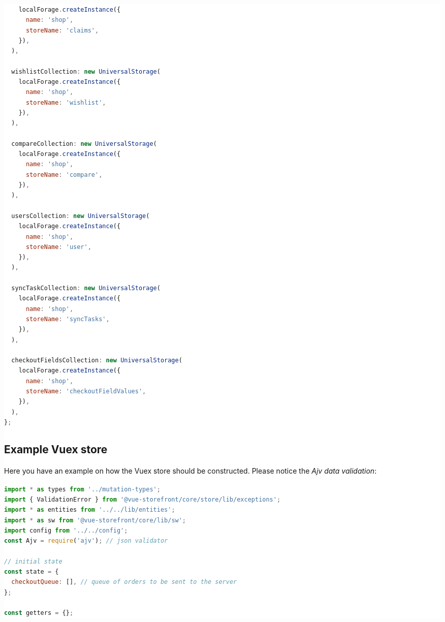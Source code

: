 ```js
    localForage.createInstance({
      name: 'shop',
      storeName: 'claims',
    }),
  ),

  wishlistCollection: new UniversalStorage(
    localForage.createInstance({
      name: 'shop',
      storeName: 'wishlist',
    }),
  ),

  compareCollection: new UniversalStorage(
    localForage.createInstance({
      name: 'shop',
      storeName: 'compare',
    }),
  ),

  usersCollection: new UniversalStorage(
    localForage.createInstance({
      name: 'shop',
      storeName: 'user',
    }),
  ),

  syncTaskCollection: new UniversalStorage(
    localForage.createInstance({
      name: 'shop',
      storeName: 'syncTasks',
    }),
  ),

  checkoutFieldsCollection: new UniversalStorage(
    localForage.createInstance({
      name: 'shop',
      storeName: 'checkoutFieldValues',
    }),
  ),
};
```

## Example Vuex store

Here you have an example on how the Vuex store should be constructed. Please notice the _Ajv data validation_:

```js
import * as types from '../mutation-types';
import { ValidationError } from '@vue-storefront/core/store/lib/exceptions';
import * as entities from '../../lib/entities';
import * as sw from '@vue-storefront/core/lib/sw';
import config from '../../config';
const Ajv = require('ajv'); // json validator

// initial state
const state = {
  checkoutQueue: [], // queue of orders to be sent to the server
};

const getters = {};

```